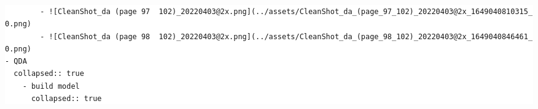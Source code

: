			- ![CleanShot_da (page 97  102)_20220403@2x.png](../assets/CleanShot_da_(page_97_102)_20220403@2x_1649040810315_0.png)
			- ![CleanShot_da (page 98  102)_20220403@2x.png](../assets/CleanShot_da_(page_98_102)_20220403@2x_1649040846461_0.png)
	- QDA
	  collapsed:: true
		- build model
		  collapsed:: true